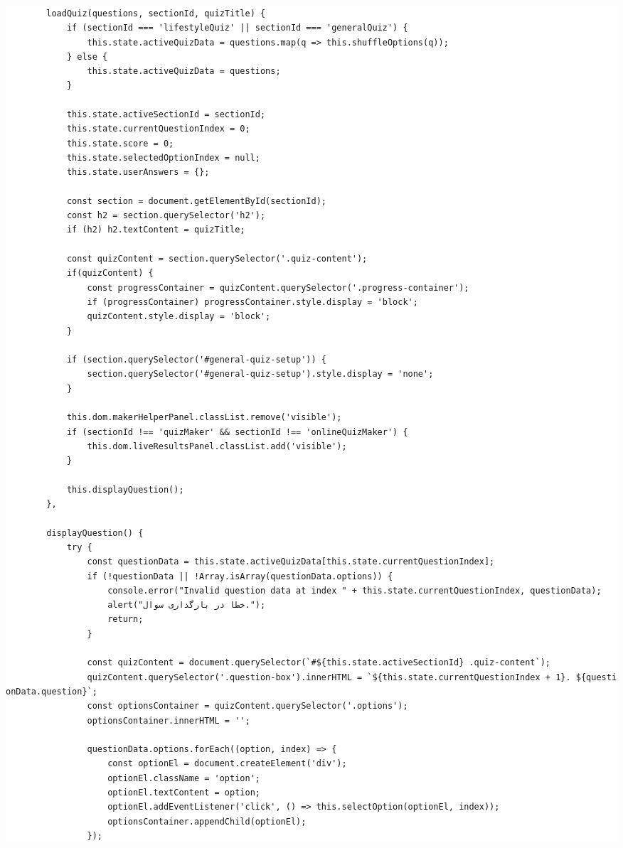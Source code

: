             loadQuiz(questions, sectionId, quizTitle) {
                if (sectionId === 'lifestyleQuiz' || sectionId === 'generalQuiz') {
                    this.state.activeQuizData = questions.map(q => this.shuffleOptions(q));
                } else {
                    this.state.activeQuizData = questions;
                }
                
                this.state.activeSectionId = sectionId;
                this.state.currentQuestionIndex = 0;
                this.state.score = 0;
                this.state.selectedOptionIndex = null;
                this.state.userAnswers = {};
                
                const section = document.getElementById(sectionId);
                const h2 = section.querySelector('h2');
                if (h2) h2.textContent = quizTitle;
                
                const quizContent = section.querySelector('.quiz-content');
                if(quizContent) {
                    const progressContainer = quizContent.querySelector('.progress-container');
                    if (progressContainer) progressContainer.style.display = 'block';
                    quizContent.style.display = 'block';
                }
                
                if (section.querySelector('#general-quiz-setup')) {
                    section.querySelector('#general-quiz-setup').style.display = 'none';
                }
                
                this.dom.makerHelperPanel.classList.remove('visible');
                if (sectionId !== 'quizMaker' && sectionId !== 'onlineQuizMaker') {
                    this.dom.liveResultsPanel.classList.add('visible');
                }
                
                this.displayQuestion();
            },

            displayQuestion() {
                try {
                    const questionData = this.state.activeQuizData[this.state.currentQuestionIndex];
                    if (!questionData || !Array.isArray(questionData.options)) {
                        console.error("Invalid question data at index " + this.state.currentQuestionIndex, questionData);
                        alert("خطا در بارگذاری سوال.");
                        return;
                    }

                    const quizContent = document.querySelector(`#${this.state.activeSectionId} .quiz-content`);
                    quizContent.querySelector('.question-box').innerHTML = `${this.state.currentQuestionIndex + 1}. ${questionData.question}`;
                    const optionsContainer = quizContent.querySelector('.options');
                    optionsContainer.innerHTML = '';
                    
                    questionData.options.forEach((option, index) => {
                        const optionEl = document.createElement('div');
                        optionEl.className = 'option';
                        optionEl.textContent = option;
                        optionEl.addEventListener('click', () => this.selectOption(optionEl, index));
                        optionsContainer.appendChild(optionEl);
                    });
                    